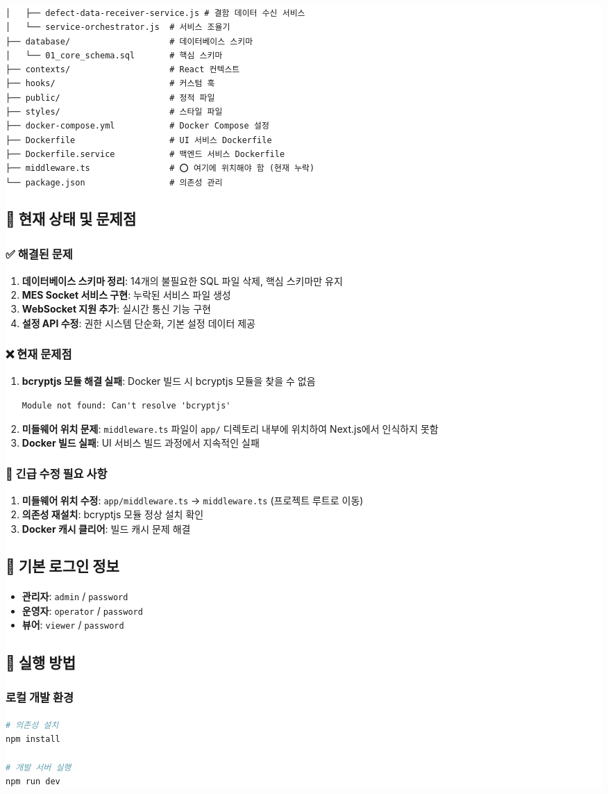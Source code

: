 ```
│   ├── defect-data-receiver-service.js # 결함 데이터 수신 서비스
│   └── service-orchestrator.js  # 서비스 조율기
├── database/                    # 데이터베이스 스키마
│   └── 01_core_schema.sql       # 핵심 스키마
├── contexts/                    # React 컨텍스트
├── hooks/                       # 커스텀 훅
├── public/                      # 정적 파일
├── styles/                      # 스타일 파일
├── docker-compose.yml           # Docker Compose 설정
├── Dockerfile                   # UI 서비스 Dockerfile
├── Dockerfile.service           # 백엔드 서비스 Dockerfile
├── middleware.ts                # ⭕ 여기에 위치해야 함 (현재 누락)
└── package.json                 # 의존성 관리
```

## 🔧 현재 상태 및 문제점

### ✅ 해결된 문제
1. **데이터베이스 스키마 정리**: 14개의 불필요한 SQL 파일 삭제, 핵심 스키마만 유지
2. **MES Socket 서비스 구현**: 누락된 서비스 파일 생성
3. **WebSocket 지원 추가**: 실시간 통신 기능 구현
4. **설정 API 수정**: 권한 시스템 단순화, 기본 설정 데이터 제공

### ❌ 현재 문제점
1. **bcryptjs 모듈 해결 실패**: Docker 빌드 시 bcryptjs 모듈을 찾을 수 없음
   ```
   Module not found: Can't resolve 'bcryptjs'
   ```
2. **미들웨어 위치 문제**: `middleware.ts` 파일이 `app/` 디렉토리 내부에 위치하여 Next.js에서 인식하지 못함
3. **Docker 빌드 실패**: UI 서비스 빌드 과정에서 지속적인 실패

### 🚨 긴급 수정 필요 사항
1. **미들웨어 위치 수정**: `app/middleware.ts` → `middleware.ts` (프로젝트 루트로 이동)
2. **의존성 재설치**: bcryptjs 모듈 정상 설치 확인
3. **Docker 캐시 클리어**: 빌드 캐시 문제 해결

## 🔑 기본 로그인 정보
- **관리자**: `admin` / `password`
- **운영자**: `operator` / `password`
- **뷰어**: `viewer` / `password`

## 🚀 실행 방법

### 로컬 개발 환경
```bash
# 의존성 설치
npm install

# 개발 서버 실행
npm run dev
```
